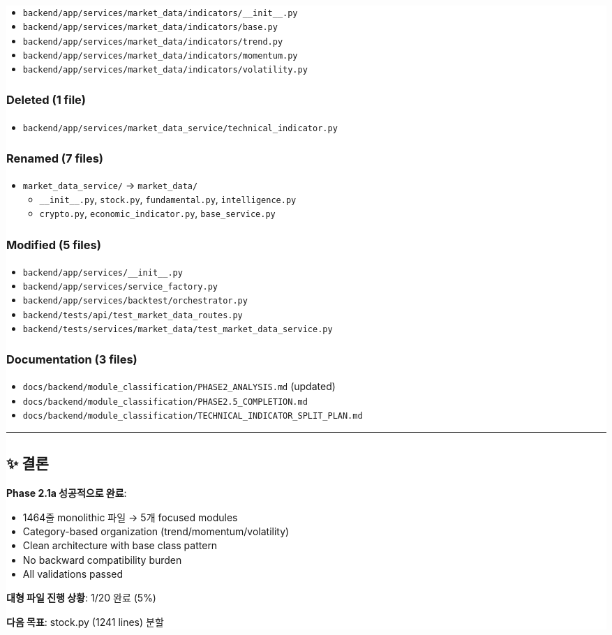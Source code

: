 - `backend/app/services/market_data/indicators/__init__.py`
- `backend/app/services/market_data/indicators/base.py`
- `backend/app/services/market_data/indicators/trend.py`
- `backend/app/services/market_data/indicators/momentum.py`
- `backend/app/services/market_data/indicators/volatility.py`

### Deleted (1 file)

- `backend/app/services/market_data_service/technical_indicator.py`

### Renamed (7 files)

- `market_data_service/` → `market_data/`
  - `__init__.py`, `stock.py`, `fundamental.py`, `intelligence.py`
  - `crypto.py`, `economic_indicator.py`, `base_service.py`

### Modified (5 files)

- `backend/app/services/__init__.py`
- `backend/app/services/service_factory.py`
- `backend/app/services/backtest/orchestrator.py`
- `backend/tests/api/test_market_data_routes.py`
- `backend/tests/services/market_data/test_market_data_service.py`

### Documentation (3 files)

- `docs/backend/module_classification/PHASE2_ANALYSIS.md` (updated)
- `docs/backend/module_classification/PHASE2.5_COMPLETION.md`
- `docs/backend/module_classification/TECHNICAL_INDICATOR_SPLIT_PLAN.md`

---

## ✨ 결론

**Phase 2.1a 성공적으로 완료**:

- 1464줄 monolithic 파일 → 5개 focused modules
- Category-based organization (trend/momentum/volatility)
- Clean architecture with base class pattern
- No backward compatibility burden
- All validations passed

**대형 파일 진행 상황**: 1/20 완료 (5%)

**다음 목표**: stock.py (1241 lines) 분할
